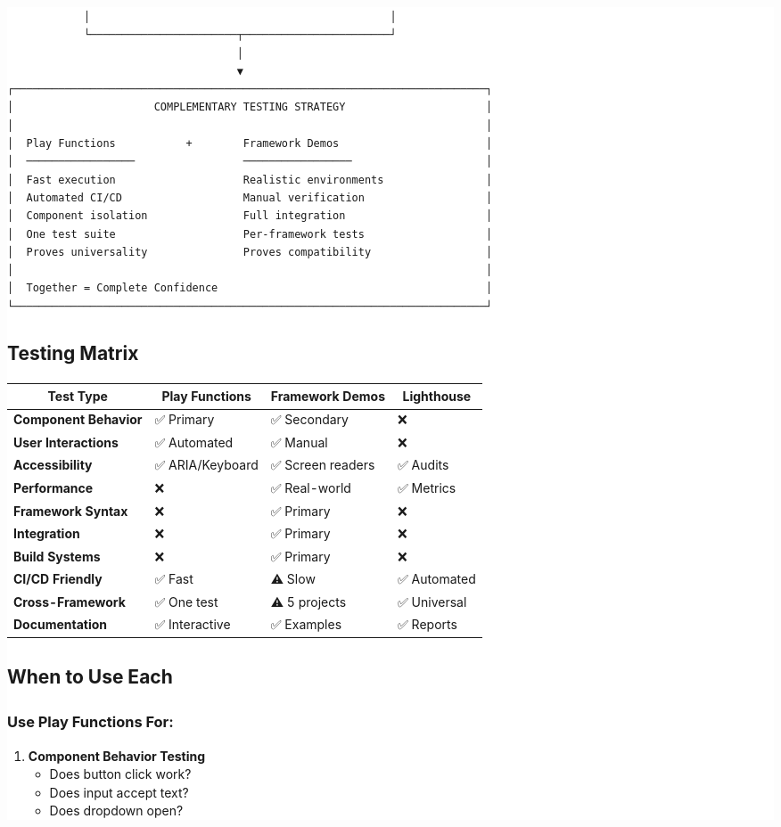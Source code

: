 ```
            │                                               │
            └───────────────────────┬───────────────────────┘
                                    │
                                    ▼
┌──────────────────────────────────────────────────────────────────────────┐
│                      COMPLEMENTARY TESTING STRATEGY                      │
│                                                                          │
│  Play Functions           +        Framework Demos                       │
│  ─────────────────                 ─────────────────                     │
│  Fast execution                    Realistic environments                │
│  Automated CI/CD                   Manual verification                   │
│  Component isolation               Full integration                      │
│  One test suite                    Per-framework tests                   │
│  Proves universality               Proves compatibility                  │
│                                                                          │
│  Together = Complete Confidence                                          │
└──────────────────────────────────────────────────────────────────────────┘
```

## Testing Matrix

| Test Type | Play Functions | Framework Demos | Lighthouse |
|-----------|---------------|-----------------|------------|
| **Component Behavior** | ✅ Primary | ✅ Secondary | ❌ |
| **User Interactions** | ✅ Automated | ✅ Manual | ❌ |
| **Accessibility** | ✅ ARIA/Keyboard | ✅ Screen readers | ✅ Audits |
| **Performance** | ❌ | ✅ Real-world | ✅ Metrics |
| **Framework Syntax** | ❌ | ✅ Primary | ❌ |
| **Integration** | ❌ | ✅ Primary | ❌ |
| **Build Systems** | ❌ | ✅ Primary | ❌ |
| **CI/CD Friendly** | ✅ Fast | ⚠️ Slow | ✅ Automated |
| **Cross-Framework** | ✅ One test | ⚠️ 5 projects | ✅ Universal |
| **Documentation** | ✅ Interactive | ✅ Examples | ✅ Reports |

## When to Use Each

### Use Play Functions For:

1. **Component Behavior Testing**
   - Does button click work?
   - Does input accept text?
   - Does dropdown open?

